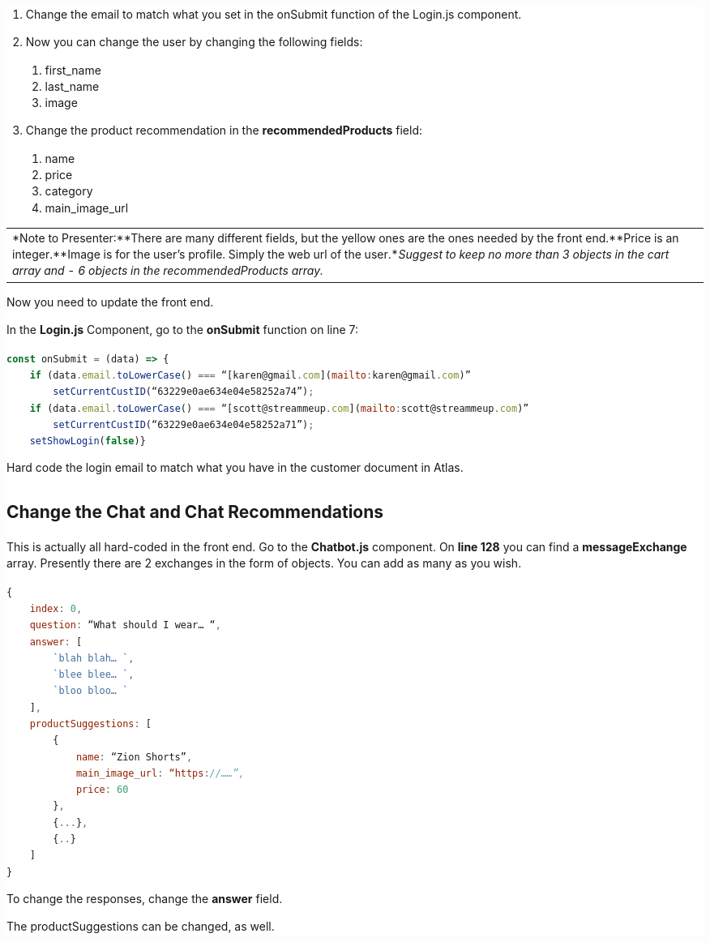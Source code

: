 1. Change the email to match what you set in the onSubmit function of the Login.js component.

2. Now you can change the user by changing the following fields:

   1. first_name
   2. last_name
   3. image

3. Change the product recommendation in the **recommendedProducts** field:

   1. name
   2. price
   3. category
   4. main_image_url

|                                                                                                                                                                                                                                                                                                                           |
| ------------------------------------------------------------------------------------------------------------------------------------------------------------------------------------------------------------------------------------------------------------------------------------------------------------------------- |
| *Note to Presenter:**There are many different fields, but the yellow ones are the ones needed by the front end.**Price is an integer.**Image is for the user’s profile. Simply the web url of the user.**Suggest to keep no more than* *3 objects in the cart array and* - *6 objects in the recommendedProducts array.*  |

Now you need to update the front end.

In the **Login.js** Component, go to the **onSubmit** function on line 7:

```js
const onSubmit = (data) => {
    if (data.email.toLowerCase() === “[karen@gmail.com](mailto:karen@gmail.com)”
        setCurrentCustID(“63229e0ae634e04e58252a74”);
    if (data.email.toLowerCase() === “[scott@streammeup.com](mailto:scott@streammeup.com)” 
        setCurrentCustID(“63229e0ae634e04e58252a71”);
    setShowLogin(false)}
```

Hard code the login email to match what you have in the customer document in Atlas.

## Change the Chat and Chat Recommendations

This is actually all hard-coded in the front end. Go to the **Chatbot.js** component. On **line 128** you can find a **messageExchange** array. Presently there are 2 exchanges in the form of objects. You can add as many as you wish.

```js
{
    index: 0,
    question: “What should I wear… “,
    answer: [ 
        `blah blah… `, 
        `blee blee… `,
        `bloo bloo… `
    ],
    productSuggestions: [
        {
            name: “Zion Shorts”,
            main_image_url: “https://……”,
            price: 60
        },
        {...},
        {..}
    ]
}
```

To change the responses, change the **answer** field.

The productSuggestions can be changed, as well.
